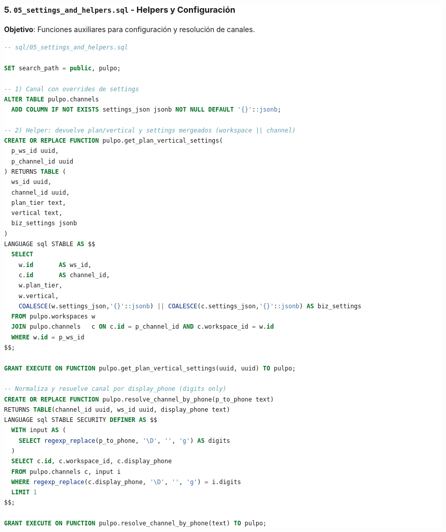 
### 5. **`05_settings_and_helpers.sql`** - Helpers y Configuración
**Objetivo**: Funciones auxiliares para configuración y resolución de canales.

```sql
-- sql/05_settings_and_helpers.sql

SET search_path = public, pulpo;

-- 1) Canal con overrides de settings
ALTER TABLE pulpo.channels
  ADD COLUMN IF NOT EXISTS settings_json jsonb NOT NULL DEFAULT '{}'::jsonb;

-- 2) Helper: devuelve plan/vertical y settings mergeados (workspace || channel)
CREATE OR REPLACE FUNCTION pulpo.get_plan_vertical_settings(
  p_ws_id uuid,
  p_channel_id uuid
) RETURNS TABLE (
  ws_id uuid,
  channel_id uuid,
  plan_tier text,
  vertical text,
  biz_settings jsonb
)
LANGUAGE sql STABLE AS $$
  SELECT
    w.id       AS ws_id,
    c.id       AS channel_id,
    w.plan_tier,
    w.vertical,
    COALESCE(w.settings_json,'{}'::jsonb) || COALESCE(c.settings_json,'{}'::jsonb) AS biz_settings
  FROM pulpo.workspaces w
  JOIN pulpo.channels   c ON c.id = p_channel_id AND c.workspace_id = w.id
  WHERE w.id = p_ws_id
$$;

GRANT EXECUTE ON FUNCTION pulpo.get_plan_vertical_settings(uuid, uuid) TO pulpo;

-- Normaliza y resuelve canal por display_phone (digits only)
CREATE OR REPLACE FUNCTION pulpo.resolve_channel_by_phone(p_to_phone text)
RETURNS TABLE(channel_id uuid, ws_id uuid, display_phone text)
LANGUAGE sql STABLE SECURITY DEFINER AS $$
  WITH input AS (
    SELECT regexp_replace(p_to_phone, '\D', '', 'g') AS digits
  )
  SELECT c.id, c.workspace_id, c.display_phone
  FROM pulpo.channels c, input i
  WHERE regexp_replace(c.display_phone, '\D', '', 'g') = i.digits
  LIMIT 1
$$;

GRANT EXECUTE ON FUNCTION pulpo.resolve_channel_by_phone(text) TO pulpo;
```
